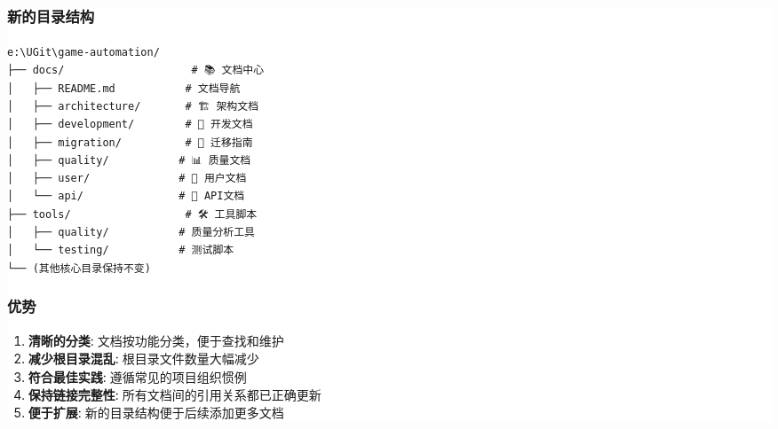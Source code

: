 ### 新的目录结构
```
e:\UGit\game-automation/
├── docs/                    # 📚 文档中心
│   ├── README.md           # 文档导航
│   ├── architecture/       # 🏗️ 架构文档
│   ├── development/        # 🔧 开发文档
│   ├── migration/          # 🚀 迁移指南
│   ├── quality/           # 📊 质量文档
│   ├── user/              # 👥 用户文档
│   └── api/               # 🔌 API文档
├── tools/                  # 🛠️ 工具脚本
│   ├── quality/           # 质量分析工具
│   └── testing/           # 测试脚本
└── (其他核心目录保持不变)
```

### 优势
1. **清晰的分类**: 文档按功能分类，便于查找和维护
2. **减少根目录混乱**: 根目录文件数量大幅减少
3. **符合最佳实践**: 遵循常见的项目组织惯例
4. **保持链接完整性**: 所有文档间的引用关系都已正确更新
5. **便于扩展**: 新的目录结构便于后续添加更多文档